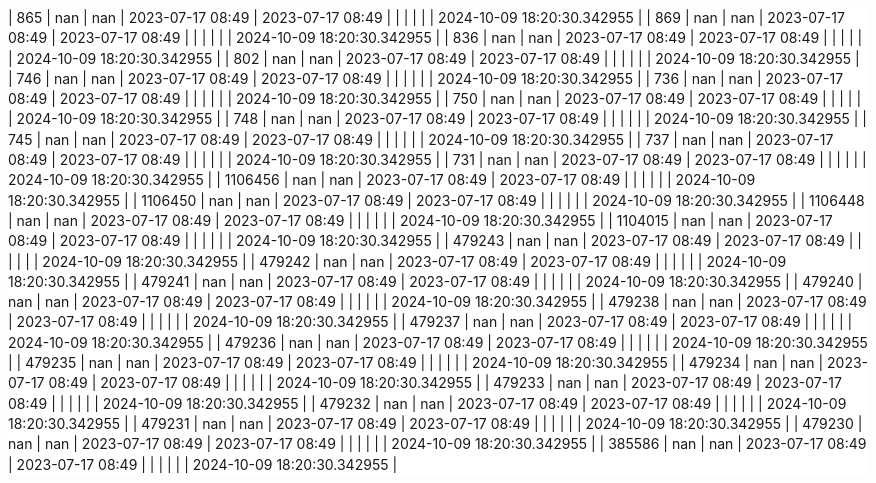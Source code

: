 |     865 |        nan     |          nan    | 2023-07-17 08:49        | 2023-07-17 08:49         |           |        |                  |             |                    | 2024-10-09 18:20:30.342955 |
|     869 |        nan     |          nan    | 2023-07-17 08:49        | 2023-07-17 08:49         |           |        |                  |             |                    | 2024-10-09 18:20:30.342955 |
|     836 |        nan     |          nan    | 2023-07-17 08:49        | 2023-07-17 08:49         |           |        |                  |             |                    | 2024-10-09 18:20:30.342955 |
|     802 |        nan     |          nan    | 2023-07-17 08:49        | 2023-07-17 08:49         |           |        |                  |             |                    | 2024-10-09 18:20:30.342955 |
|     746 |        nan     |          nan    | 2023-07-17 08:49        | 2023-07-17 08:49         |           |        |                  |             |                    | 2024-10-09 18:20:30.342955 |
|     736 |        nan     |          nan    | 2023-07-17 08:49        | 2023-07-17 08:49         |           |        |                  |             |                    | 2024-10-09 18:20:30.342955 |
|     750 |        nan     |          nan    | 2023-07-17 08:49        | 2023-07-17 08:49         |           |        |                  |             |                    | 2024-10-09 18:20:30.342955 |
|     748 |        nan     |          nan    | 2023-07-17 08:49        | 2023-07-17 08:49         |           |        |                  |             |                    | 2024-10-09 18:20:30.342955 |
|     745 |        nan     |          nan    | 2023-07-17 08:49        | 2023-07-17 08:49         |           |        |                  |             |                    | 2024-10-09 18:20:30.342955 |
|     737 |        nan     |          nan    | 2023-07-17 08:49        | 2023-07-17 08:49         |           |        |                  |             |                    | 2024-10-09 18:20:30.342955 |
|     731 |        nan     |          nan    | 2023-07-17 08:49        | 2023-07-17 08:49         |           |        |                  |             |                    | 2024-10-09 18:20:30.342955 |
| 1106456 |        nan     |          nan    | 2023-07-17 08:49        | 2023-07-17 08:49         |           |        |                  |             |                    | 2024-10-09 18:20:30.342955 |
| 1106450 |        nan     |          nan    | 2023-07-17 08:49        | 2023-07-17 08:49         |           |        |                  |             |                    | 2024-10-09 18:20:30.342955 |
| 1106448 |        nan     |          nan    | 2023-07-17 08:49        | 2023-07-17 08:49         |           |        |                  |             |                    | 2024-10-09 18:20:30.342955 |
| 1104015 |        nan     |          nan    | 2023-07-17 08:49        | 2023-07-17 08:49         |           |        |                  |             |                    | 2024-10-09 18:20:30.342955 |
|  479243 |        nan     |          nan    | 2023-07-17 08:49        | 2023-07-17 08:49         |           |        |                  |             |                    | 2024-10-09 18:20:30.342955 |
|  479242 |        nan     |          nan    | 2023-07-17 08:49        | 2023-07-17 08:49         |           |        |                  |             |                    | 2024-10-09 18:20:30.342955 |
|  479241 |        nan     |          nan    | 2023-07-17 08:49        | 2023-07-17 08:49         |           |        |                  |             |                    | 2024-10-09 18:20:30.342955 |
|  479240 |        nan     |          nan    | 2023-07-17 08:49        | 2023-07-17 08:49         |           |        |                  |             |                    | 2024-10-09 18:20:30.342955 |
|  479238 |        nan     |          nan    | 2023-07-17 08:49        | 2023-07-17 08:49         |           |        |                  |             |                    | 2024-10-09 18:20:30.342955 |
|  479237 |        nan     |          nan    | 2023-07-17 08:49        | 2023-07-17 08:49         |           |        |                  |             |                    | 2024-10-09 18:20:30.342955 |
|  479236 |        nan     |          nan    | 2023-07-17 08:49        | 2023-07-17 08:49         |           |        |                  |             |                    | 2024-10-09 18:20:30.342955 |
|  479235 |        nan     |          nan    | 2023-07-17 08:49        | 2023-07-17 08:49         |           |        |                  |             |                    | 2024-10-09 18:20:30.342955 |
|  479234 |        nan     |          nan    | 2023-07-17 08:49        | 2023-07-17 08:49         |           |        |                  |             |                    | 2024-10-09 18:20:30.342955 |
|  479233 |        nan     |          nan    | 2023-07-17 08:49        | 2023-07-17 08:49         |           |        |                  |             |                    | 2024-10-09 18:20:30.342955 |
|  479232 |        nan     |          nan    | 2023-07-17 08:49        | 2023-07-17 08:49         |           |        |                  |             |                    | 2024-10-09 18:20:30.342955 |
|  479231 |        nan     |          nan    | 2023-07-17 08:49        | 2023-07-17 08:49         |           |        |                  |             |                    | 2024-10-09 18:20:30.342955 |
|  479230 |        nan     |          nan    | 2023-07-17 08:49        | 2023-07-17 08:49         |           |        |                  |             |                    | 2024-10-09 18:20:30.342955 |
|  385586 |        nan     |          nan    | 2023-07-17 08:49        | 2023-07-17 08:49         |           |        |                  |             |                    | 2024-10-09 18:20:30.342955 |